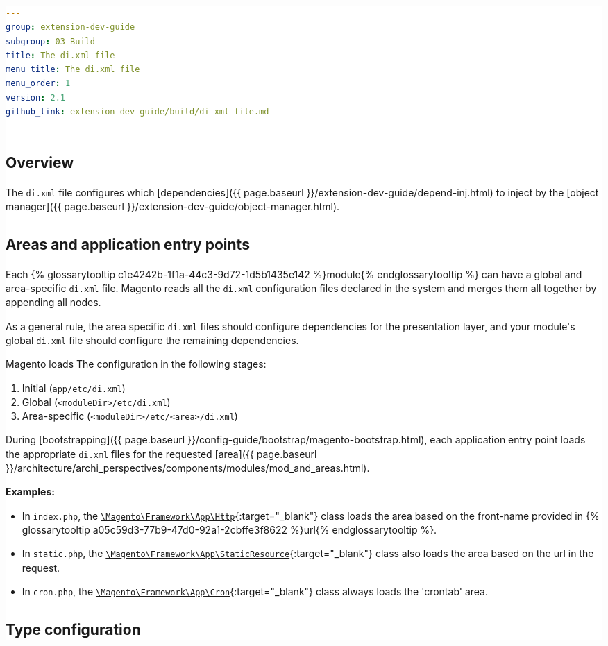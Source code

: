 ```yaml
---
group: extension-dev-guide
subgroup: 03_Build
title: The di.xml file
menu_title: The di.xml file
menu_order: 1
version: 2.1
github_link: extension-dev-guide/build/di-xml-file.md
---
```


## Overview

The `di.xml` file configures which [dependencies]({{ page.baseurl }}/extension-dev-guide/depend-inj.html) to inject by the [object manager]({{ page.baseurl }}/extension-dev-guide/object-manager.html).

## Areas and application entry points

Each {% glossarytooltip c1e4242b-1f1a-44c3-9d72-1d5b1435e142 %}module{% endglossarytooltip %} can have a global and area-specific `di.xml` file.
Magento reads all the `di.xml` configuration files declared in the system and merges them all together by appending all nodes.

As a general rule, the area specific `di.xml` files should configure dependencies for the presentation layer, and your module's global `di.xml` file should configure the remaining dependencies.

Magento loads The configuration in the following stages:

1. Initial (`app/etc/di.xml`)
2. Global (`<moduleDir>/etc/di.xml`)
3. Area-specific (`<moduleDir>/etc/<area>/di.xml`)

During [bootstrapping]({{ page.baseurl }}/config-guide/bootstrap/magento-bootstrap.html), each application entry point loads the appropriate `di.xml` files for the requested [area]({{ page.baseurl }}/architecture/archi_perspectives/components/modules/mod_and_areas.html).

**Examples:**

* In `index.php`, the [`\Magento\Framework\App\Http`](https://github.com/magento/magento2/blob/2.0/lib/internal/Magento/Framework/App/Http.php#L130-L132){:target="_blank"} class loads the area based on the front-name provided in {% glossarytooltip a05c59d3-77b9-47d0-92a1-2cbffe3f8622 %}url{% endglossarytooltip %}.

* In `static.php`, the [`\Magento\Framework\App\StaticResource`](https://github.com/magento/magento2/blob/2.0/lib/internal/Magento/Framework/App/StaticResource.php#L101-L104){:target="_blank"} class also loads the area based on the url in the request.

* In `cron.php`, the [`\Magento\Framework\App\Cron`](https://github.com/magento/magento2/blob/2.0/lib/internal/Magento/Framework/App/Cron.php#L68-L70){:target="_blank"} class always loads the 'crontab' area.

## Type configuration
